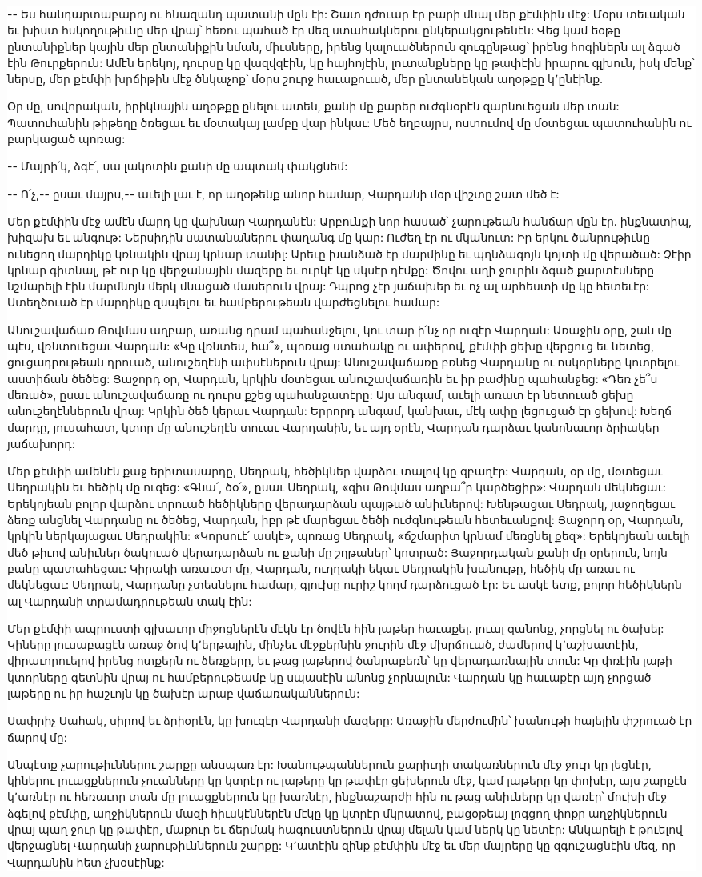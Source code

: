 -- Ես հանդարտաբարոյ ու հնազանդ պատանի մըն էի: Շատ դժուար էր բարի մնալ մեր քէմփին մէջ: Մօրս տեւական եւ խիստ հսկողութիւնը մեր վրայ՝ հեռու պահած էր մեզ ստահակներու ընկերակցութենէն: Վեց կամ եօթը ընտանիքներ կային մեր ընտանիքին նման, միւսները, իրենց կալուածներուն զուգընթաց՝ իրենց հոգիներն ալ ձգած էին Թուրքերուն: Ամէն երեկոյ, դուրսը կը վազվզէին, կը հայհոյէին, լուտանքները կը թափէին իրարու գլխուն, իսկ մենք՝ ներսը, մեր քէմփի խրճիթին մէջ ծնկաչոք՝ մօրս շուրջ հաւաքուած, մեր ընտանեկան աղօթքը կ՚ընէինք.

Օր մը, սովորական, իրիկնային աղօթքը ընելու ատեն, քանի մը քարեր ուժգնօրէն զարնուեցան մեր տան: Պատուհանին թիթեղը ծռեցաւ եւ մօտակայ լամբը վար ինկաւ: Մեծ եղբայրս, ոստումով մը մօտեցաւ պատուհանին ու բարկացած պոռաց:

-- Մայրի՛կ, ձգէ՛, սա լակոտին քանի մը ապտակ փակցնեմ:

-- Ո՛չ,-- ըսաւ մայրս,-- աւելի լաւ է, որ աղօթենք անոր համար, Վարդանի մօր վիշտը շատ մեծ է:

Մեր քէմփին մէջ ամէն մարդ կը վախնար Վարդանէն: Արբունքի նոր հասած՝ չարութեան հանճար մըն էր. ինքնատիպ, խիզախ եւ անգութ: Ներսիդին սատանաներու փաղանգ մը կար: Ուժեղ էր ու մկանուտ: Իր երկու ծանրութիւնը ունեցող մարդիկը կռնակին վրայ կրնար տանիլ: Արեւը խանձած էր մարմինը եւ պղնձագոյն կոյտի մը վերածած: Չէիր կրնար գիտնալ, թէ ուր կը վերջանային մազերը եւ ուրկէ կը սկսէր դէմքը: Ծովու աղի ջուրին ձգած քարտէսները նշմարելի էին մարմնոյն մերկ մնացած մասերուն վրայ: Դպրոց չէր յաճախեր եւ ոչ ալ արհեստի մը կը հետեւէր: Ստեղծուած էր մարդիկը զսպելու եւ համբերութեան վարժեցնելու համար:

Անուշավաճառ Թովմաս աղբար, առանց դրամ պահանջելու, կու տար ի՛նչ որ ուզէր Վարդան: Առաջին օրը, շան մը պէս, վռնտուեցաւ Վարդան: «Կը վռնտես, հա՞», պոռաց ստահակը ու ափերով, քէմփի ցեխը վերցուց եւ նետեց, ցուցադրութեան դրուած, անուշեղէնի ափսէներուն վրայ: Անուշավաճառը բռնեց Վարդանը ու ոսկորները կոտրելու աստիճան ծեծեց: Յաջորդ օր, Վարդան, կրկին մօտեցաւ անուշավաճառին եւ իր բաժինը պահանջեց: «Դեռ չե՞ս մեռած», ըսաւ անուշավաճառը ու դուրս քշեց պահանջատէրը: Այս անգամ, աւելի առատ էր նետուած ցեխը անուշեղէններուն վրայ: Կրկին ծեծ կերաւ Վարդան: Երրորդ անգամ, կանխաւ, մէկ ափը լեցուցած էր ցեխով: Խեղճ մարդը, յուսահատ, կտոր մը անուշեղէն տուաւ Վարդանին, եւ այդ օրէն, Վարդան դարձաւ կանոնաւոր ձրիակեր յաճախորդ:

Մեր քէմփի ամենէն քաջ երիտասարդը, Սեդրակ, հեծիկներ վարձու տալով կը զբաղէր: Վարդան, օր մը, մօտեցաւ Սեդրակին եւ հեծիկ մը ուզեց: «Գնա՛, ծօ՛», ըսաւ Սեդրակ, «զիս Թովմաս աղբա՞ր կարծեցիր»: Վարդան մեկնեցաւ: Երեկոյեան բոլոր վարձու տրուած հեծիկները վերադարձան պայթած անիւներով: Խենթացաւ Սեդրակ, յաջողեցաւ ձեռք անցնել Վարդանը ու ծեծեց, Վարդան, իբր թէ մարեցաւ ծեծի ուժգնութեան հետեւանքով: Յաջորդ օր, Վարդան, կրկին ներկայացաւ Սեդրակին: «Կորսուէ՛ ասկէ», պոռաց Սեդրակ, «ճշմարիտ կրնամ մեռցնել քեզ»: Երեկոյեան աւելի մեծ թիւով անիւներ ծակուած վերադարձան ու քանի մը շղթաներ՝ կոտրած: Յաջորդական քանի մը օրերուն, նոյն բանը պատահեցաւ: Կիրակի առաւօտ մը, Վարդան, ուղղակի եկաւ Սեդրակին խանութը, հեծիկ մը առաւ ու մեկնեցաւ: Սեդրակ, Վարդանը չտեսնելու համար, գլուխը ուրիշ կողմ դարձուցած էր: Եւ ասկէ ետք, բոլոր հեծիկներն ալ Վարդանի տրամադրութեան տակ էին:

Մեր քէմփի ապրուստի գլխաւոր միջոցներէն մէկն էր ծովէն հին լաթեր հաւաքել. լուալ զանոնք, չորցնել ու ծախել: Կիները լուսաբացէն առաջ ծով կ՚երթային, մինչեւ մէջքերնին ջուրին մէջ մխրճուած, ժամերով կ՚աշխատէին, վիրաւորուելով իրենց ոտքերն ու ձեռքերը, եւ թաց լաթերով ծանրաբեռն՝ կը վերադառնային տուն: Կը փռէին լաթի կտորները գետնին վրայ ու համբերութեամբ կը սպասէին անոնց չորնալուն: Վարդան կը հաւաքէր այդ չորցած լաթերը ու իր հաշւոյն կը ծախէր արաբ վաճառականներուն:

Սափրիչ Սահակ, սիրով եւ ձրիօրէն, կը խուզէր Վարդանի մազերը: Առաջին մերժումին՝ խանութի հայելին փշրուած էր ճարով մը:

Անպէտք չարութիւններու շարքը անսպառ էր: Խանութպաններուն քարիւղի տակառներուն մէջ ջուր կը լեցնէր, կիներու լուացքներուն չուանները կը կտրէր ու լաթերը կը թափէր ցեխերուն մէջ, կամ լաթերը կը փոխէր, այս շարքէն կ՚առնէր ու հեռաւոր տան մը լուացքներուն կը խառնէր, ինքնաշարժի հին ու թաց անիւները կը վառէր՝ մուխի մէջ ձգելով քէմփը, աղջիկներուն մազի հիւսկէններէն մէկը կը կտրէր մկրատով, բացօթեայ լոգցող փոքր աղջիկներուն վրայ պաղ ջուր կը թափէր, մաքուր եւ ճերմակ հագուստներուն վրայ մելան կամ ներկ կը նետէր: Անկարելի է թուելով վերջացնել Վարդանի չարութիւններուն շարքը: Կ՚ատէին զինք քէմփին մէջ եւ մեր մայրերը կը զգուշացնէին մեզ, որ Վարդանին հետ չխօսէինք:
